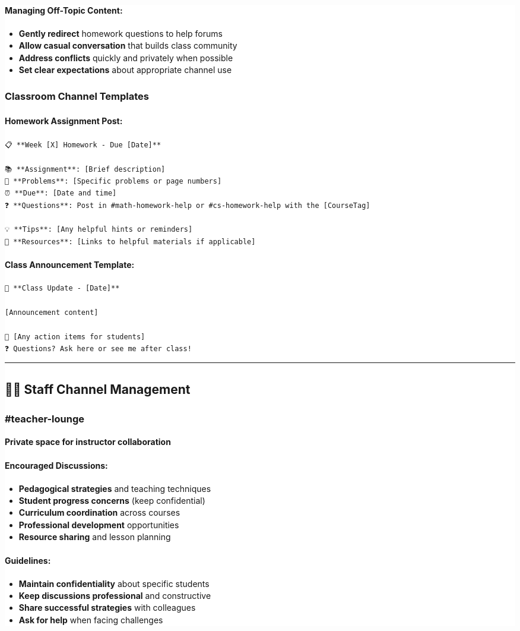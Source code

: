 #### Managing Off-Topic Content:
- **Gently redirect** homework questions to help forums
- **Allow casual conversation** that builds class community
- **Address conflicts** quickly and privately when possible
- **Set clear expectations** about appropriate channel use

### Classroom Channel Templates

#### Homework Assignment Post:
```
📋 **Week [X] Homework - Due [Date]**

📚 **Assignment**: [Brief description]
📖 **Problems**: [Specific problems or page numbers]
⏰ **Due**: [Date and time]
❓ **Questions**: Post in #math-homework-help or #cs-homework-help with the [CourseTag]

💡 **Tips**: [Any helpful hints or reminders]
🔗 **Resources**: [Links to helpful materials if applicable]
```

#### Class Announcement Template:
```
📢 **Class Update - [Date]**

[Announcement content]

📌 [Any action items for students]
❓ Questions? Ask here or see me after class!
```

---

## 👩‍🏫 Staff Channel Management

### #teacher-lounge
**Private space for instructor collaboration**

#### Encouraged Discussions:
- **Pedagogical strategies** and teaching techniques
- **Student progress concerns** (keep confidential)
- **Curriculum coordination** across courses
- **Professional development** opportunities
- **Resource sharing** and lesson planning

#### Guidelines:
- **Maintain confidentiality** about specific students
- **Keep discussions professional** and constructive
- **Share successful strategies** with colleagues
- **Ask for help** when facing challenges
